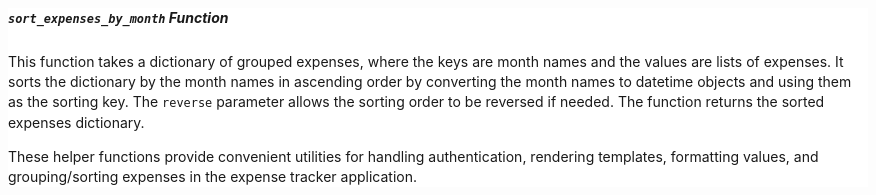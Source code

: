 ##### `sort_expenses_by_month` Function

This function takes a dictionary of grouped expenses, where the keys are month names and the values are lists of expenses. It sorts the dictionary by the month names in ascending order by converting the month names to datetime objects and using them as the sorting key. The `reverse` parameter allows the sorting order to be reversed if needed. The function returns the sorted expenses dictionary.

These helper functions provide convenient utilities for handling authentication, rendering templates, formatting values, and grouping/sorting expenses in the expense tracker application.
